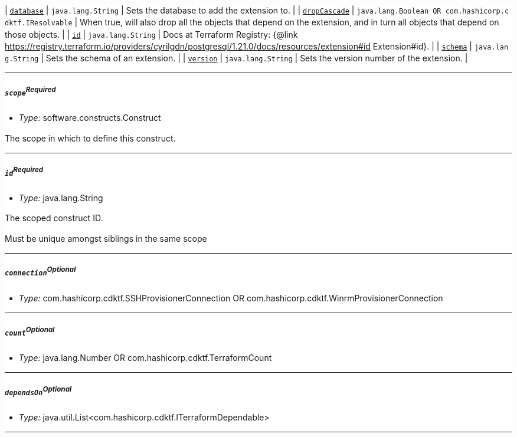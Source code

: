 | <code><a href="#@cdktf/provider-postgresql.extension.Extension.Initializer.parameter.database">database</a></code> | <code>java.lang.String</code> | Sets the database to add the extension to. |
| <code><a href="#@cdktf/provider-postgresql.extension.Extension.Initializer.parameter.dropCascade">dropCascade</a></code> | <code>java.lang.Boolean OR com.hashicorp.cdktf.IResolvable</code> | When true, will also drop all the objects that depend on the extension, and in turn all objects that depend on those objects. |
| <code><a href="#@cdktf/provider-postgresql.extension.Extension.Initializer.parameter.id">id</a></code> | <code>java.lang.String</code> | Docs at Terraform Registry: {@link https://registry.terraform.io/providers/cyrilgdn/postgresql/1.21.0/docs/resources/extension#id Extension#id}. |
| <code><a href="#@cdktf/provider-postgresql.extension.Extension.Initializer.parameter.schema">schema</a></code> | <code>java.lang.String</code> | Sets the schema of an extension. |
| <code><a href="#@cdktf/provider-postgresql.extension.Extension.Initializer.parameter.version">version</a></code> | <code>java.lang.String</code> | Sets the version number of the extension. |

---

##### `scope`<sup>Required</sup> <a name="scope" id="@cdktf/provider-postgresql.extension.Extension.Initializer.parameter.scope"></a>

- *Type:* software.constructs.Construct

The scope in which to define this construct.

---

##### `id`<sup>Required</sup> <a name="id" id="@cdktf/provider-postgresql.extension.Extension.Initializer.parameter.id"></a>

- *Type:* java.lang.String

The scoped construct ID.

Must be unique amongst siblings in the same scope

---

##### `connection`<sup>Optional</sup> <a name="connection" id="@cdktf/provider-postgresql.extension.Extension.Initializer.parameter.connection"></a>

- *Type:* com.hashicorp.cdktf.SSHProvisionerConnection OR com.hashicorp.cdktf.WinrmProvisionerConnection

---

##### `count`<sup>Optional</sup> <a name="count" id="@cdktf/provider-postgresql.extension.Extension.Initializer.parameter.count"></a>

- *Type:* java.lang.Number OR com.hashicorp.cdktf.TerraformCount

---

##### `dependsOn`<sup>Optional</sup> <a name="dependsOn" id="@cdktf/provider-postgresql.extension.Extension.Initializer.parameter.dependsOn"></a>

- *Type:* java.util.List<com.hashicorp.cdktf.ITerraformDependable>

---
